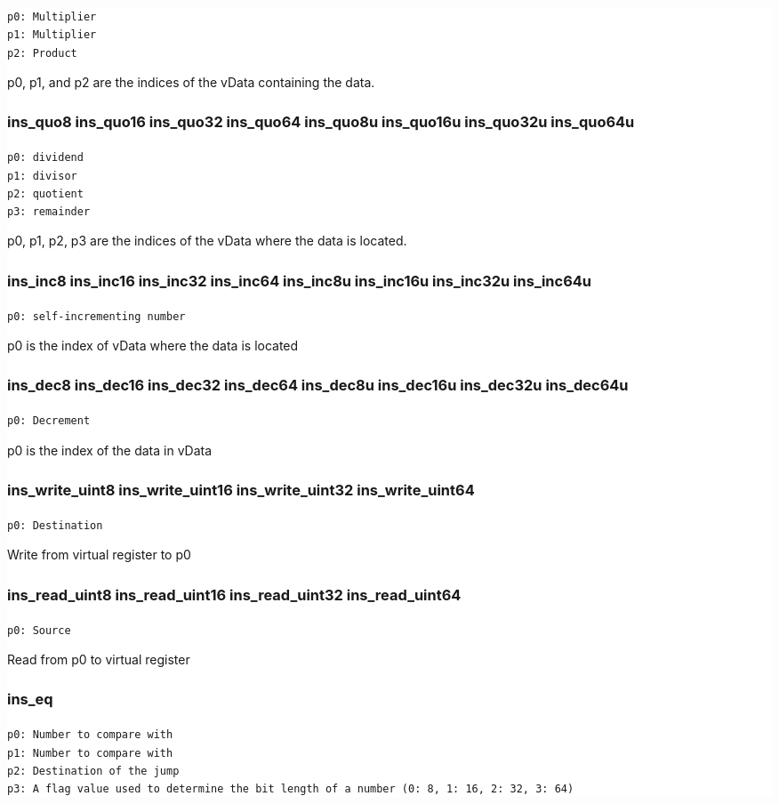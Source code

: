 ```
p0: Multiplier
p1: Multiplier
p2: Product
```

p0, p1, and p2 are the indices of the vData containing the data.

<h3 id="ins_quo">ins_quo8&nbsp;ins_quo16&nbsp;ins_quo32&nbsp;ins_quo64&nbsp;ins_quo8u&nbsp;ins_quo16u&nbsp;ins_quo32u&nbsp;ins_quo64u</h3>

```
p0: dividend
p1: divisor
p2: quotient
p3: remainder
```

p0, p1, p2, p3 are the indices of the vData where the data is located.

<h3 id="ins_inc8">ins_inc8&nbsp;ins_inc16&nbsp;ins_inc32&nbsp;ins_inc64&nbsp;ins_inc8u&nbsp;ins_inc16u&nbsp;ins_inc32u&nbsp;ins_inc64u</h3>

```
p0: self-incrementing number
```

p0 is the index of vData where the data is located


<h3 id="ins_dec8">ins_dec8&nbsp;ins_dec16&nbsp;ins_dec32&nbsp;ins_dec64&nbsp;ins_dec8u&nbsp;ins_dec16u&nbsp;ins_dec32u&nbsp;ins_dec64u</h3>

```
p0: Decrement
```

p0 is the index of the data in vData

<h3 id="ins_write_uint">ins_write_uint8&nbsp;ins_write_uint16&nbsp;ins_write_uint32&nbsp;ins_write_uint64</h3>

```
p0: Destination
```

Write from virtual register to p0

<h3 id="ins_read_uint">ins_read_uint8&nbsp;ins_read_uint16&nbsp;ins_read_uint32&nbsp;ins_read_uint64</h3>

```
p0: Source
```

Read from p0 to virtual register

<h3 id="ins_eq">ins_eq</h3>

```
p0: Number to compare with
p1: Number to compare with
p2: Destination of the jump
p3: A flag value used to determine the bit length of a number (0: 8, 1: 16, 2: 32, 3: 64)
```
